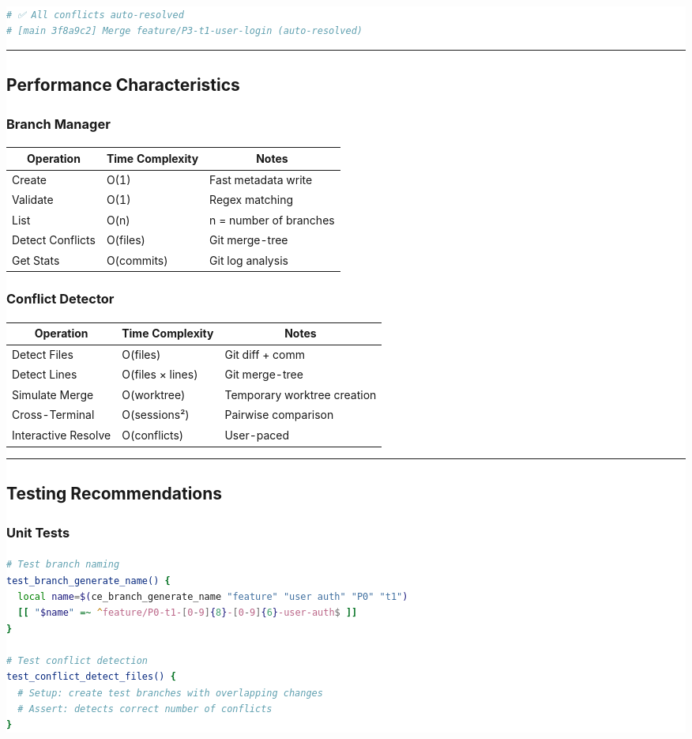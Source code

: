 ```bash
# ✅ All conflicts auto-resolved
# [main 3f8a9c2] Merge feature/P3-t1-user-login (auto-resolved)
```

---

## Performance Characteristics

### Branch Manager

| Operation | Time Complexity | Notes |
|-----------|-----------------|-------|
| Create | O(1) | Fast metadata write |
| Validate | O(1) | Regex matching |
| List | O(n) | n = number of branches |
| Detect Conflicts | O(files) | Git merge-tree |
| Get Stats | O(commits) | Git log analysis |

### Conflict Detector

| Operation | Time Complexity | Notes |
|-----------|-----------------|-------|
| Detect Files | O(files) | Git diff + comm |
| Detect Lines | O(files × lines) | Git merge-tree |
| Simulate Merge | O(worktree) | Temporary worktree creation |
| Cross-Terminal | O(sessions²) | Pairwise comparison |
| Interactive Resolve | O(conflicts) | User-paced |

---

## Testing Recommendations

### Unit Tests

```bash
# Test branch naming
test_branch_generate_name() {
  local name=$(ce_branch_generate_name "feature" "user auth" "P0" "t1")
  [[ "$name" =~ ^feature/P0-t1-[0-9]{8}-[0-9]{6}-user-auth$ ]]
}

# Test conflict detection
test_conflict_detect_files() {
  # Setup: create test branches with overlapping changes
  # Assert: detects correct number of conflicts
}
```
